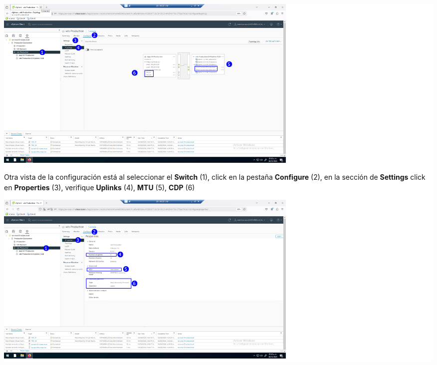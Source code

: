 <img src="./media/image20.png" style="width:5.88889in;height:3.3125in"
alt="A screenshot of a computer Description automatically generated" />

Otra vista de la configuración está al seleccionar el **Switch** (1),
click en la pestaña **Configure** (2), en la sección de **Settings**
click en **Properties** (3), verifique **Uplinks** (4), **MTU** (5),
**CDP** (6)

<img src="./media/image21.png" style="width:5.88889in;height:3.3125in"
alt="A screenshot of a computer Description automatically generated" />
